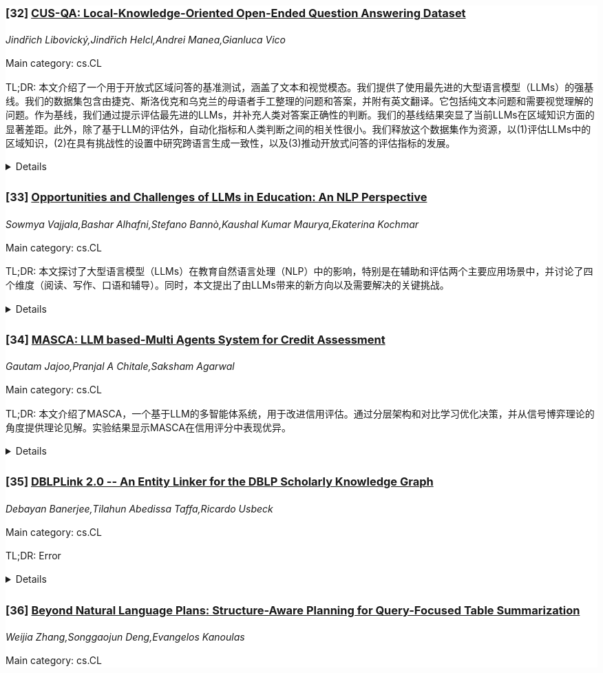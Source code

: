 
### [32] [CUS-QA: Local-Knowledge-Oriented Open-Ended Question Answering Dataset](https://arxiv.org/abs/2507.22752)
*Jindřich Libovický,Jindřich Helcl,Andrei Manea,Gianluca Vico*

Main category: cs.CL

TL;DR: 本文介绍了一个用于开放式区域问答的基准测试，涵盖了文本和视觉模态。我们提供了使用最先进的大型语言模型（LLMs）的强基线。我们的数据集包含由捷克、斯洛伐克和乌克兰的母语者手工整理的问题和答案，并附有英文翻译。它包括纯文本问题和需要视觉理解的问题。作为基线，我们通过提示评估最先进的LLMs，并补充人类对答案正确性的判断。我们的基线结果突显了当前LLMs在区域知识方面的显著差距。此外，除了基于LLM的评估外，自动化指标和人类判断之间的相关性很小。我们释放这个数据集作为资源，以(1)评估LLMs中的区域知识，(2)在具有挑战性的设置中研究跨语言生成一致性，以及(3)推动开放式问答的评估指标的发展。


<details><summary>Details</summary></details>


### [33] [Opportunities and Challenges of LLMs in Education: An NLP Perspective](https://arxiv.org/abs/2507.22753)
*Sowmya Vajjala,Bashar Alhafni,Stefano Bannò,Kaushal Kumar Maurya,Ekaterina Kochmar*

Main category: cs.CL

TL;DR: 本文探讨了大型语言模型（LLMs）在教育自然语言处理（NLP）中的影响，特别是在辅助和评估两个主要应用场景中，并讨论了四个维度（阅读、写作、口语和辅导）。同时，本文提出了由LLMs带来的新方向以及需要解决的关键挑战。


<details><summary>Details</summary></details>


### [34] [MASCA: LLM based-Multi Agents System for Credit Assessment](https://arxiv.org/abs/2507.22758)
*Gautam Jajoo,Pranjal A Chitale,Saksham Agarwal*

Main category: cs.CL

TL;DR: 本文介绍了MASCA，一个基于LLM的多智能体系统，用于改进信用评估。通过分层架构和对比学习优化决策，并从信号博弈理论的角度提供理论见解。实验结果显示MASCA在信用评分中表现优异。


<details><summary>Details</summary></details>


### [35] [DBLPLink 2.0 -- An Entity Linker for the DBLP Scholarly Knowledge Graph](https://arxiv.org/abs/2507.22811)
*Debayan Banerjee,Tilahun Abedissa Taffa,Ricardo Usbeck*

Main category: cs.CL

TL;DR: Error


<details><summary>Details</summary></details>


### [36] [Beyond Natural Language Plans: Structure-Aware Planning for Query-Focused Table Summarization](https://arxiv.org/abs/2507.22829)
*Weijia Zhang,Songgaojun Deng,Evangelos Kanoulas*

Main category: cs.CL
